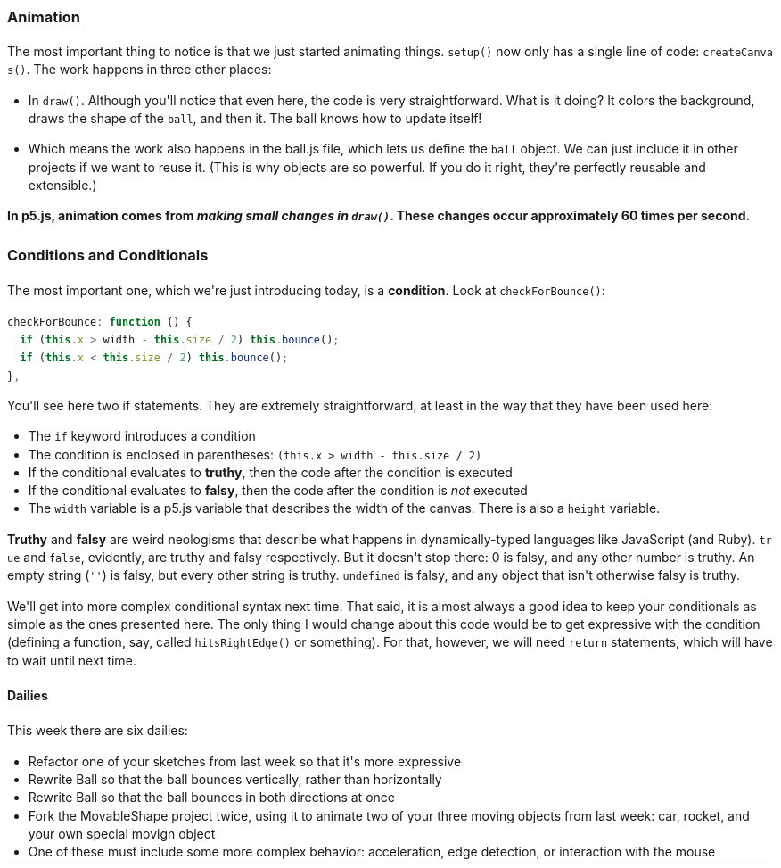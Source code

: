 ### Animation
The most important thing to notice is that we just started animating things. ```setup()``` now only has a single line of code: ```createCanvas()```. The work happens in three other places:

* In ```draw()```. Although you'll notice that even here, the code is very straightforward. What is it doing? It colors the background, draws the shape of the ```ball```, and then it. The ball knows how to update itself!

* Which means the work also happens in the ball.js file, which lets us define the ```ball``` object. We can just include it in other projects if we want to reuse it. (This is why objects are so powerful. If you do it right, they're perfectly reusable and extensible.)

**In p5.js, animation comes from *making small changes in ```draw()```*. These changes occur approximately 60 times per second.**

### Conditions and Conditionals
The most important one, which we're just introducing today, is a **condition**. Look at ```checkForBounce()```:
```javascript
checkForBounce: function () {
  if (this.x > width - this.size / 2) this.bounce();
  if (this.x < this.size / 2) this.bounce();
},
```
You'll see here two if statements. They are extremely straightforward, at least in the way that they have been used here:
* The ```if``` keyword introduces a condition
* The condition is enclosed in parentheses: ```(this.x > width - this.size / 2)```
* If the conditional evaluates to **truthy**, then the code after the condition is executed
* If the conditional evaluates to **falsy**, then the code after the condition is *not* executed
* The ```width``` variable is a p5.js variable that describes the width of the canvas. There is also a ```height``` variable.

**Truthy** and **falsy** are weird neologisms that describe what happens in dynamically-typed languages like JavaScript (and Ruby). ```true``` and ```false```, evidently, are truthy and falsy respectively. But it doesn't stop there: 0 is falsy, and any other number is truthy. An empty string (```''```) is falsy, but every other string is truthy. ```undefined``` is falsy, and any object that isn't otherwise falsy is truthy.

We'll get into more complex conditional syntax next time. That said, it is almost always a good idea to keep your conditionals as simple as the ones presented here. The only thing I would change about this code would be to get expressive with the condition (defining a function, say, called ```hitsRightEdge()``` or something). For that, however, we will need ```return``` statements, which will have to wait until next time.

#### Dailies
This week there are six dailies:
* Refactor one of your sketches from last week so that it's more expressive
* Rewrite Ball so that the ball bounces vertically, rather than horizontally
* Rewrite Ball so that the ball bounces in both directions at once
* Fork the MovableShape project twice, using it to animate two of your three moving objects from last week: car, rocket, and your own special movign object
* One of these must include some more complex behavior: acceleration, edge detection, or interaction with the mouse
